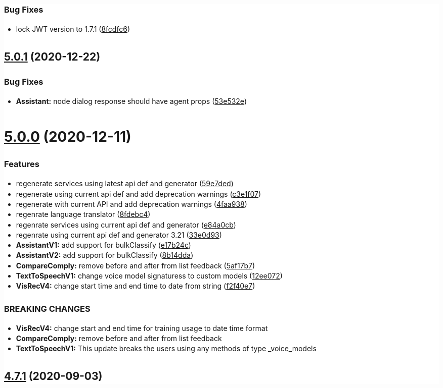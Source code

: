 
### Bug Fixes

* lock JWT version to 1.7.1 ([8fcdfc6](https://github.com/watson-developer-cloud/python-sdk/commit/8fcdfc64db1bcf6a230e8be80de6dfcad8e8811f))

## [5.0.1](https://github.com/watson-developer-cloud/python-sdk/compare/v5.0.0...v5.0.1) (2020-12-22)


### Bug Fixes

* **Assistant:** node dialog response should have agent props ([53e532e](https://github.com/watson-developer-cloud/python-sdk/commit/53e532e04ab141d93e54f040965dbca993186543))

# [5.0.0](https://github.com/watson-developer-cloud/python-sdk/compare/v4.7.1...v5.0.0) (2020-12-11)


### Features

* regenerate services using latest api def and generator ([59e7ded](https://github.com/watson-developer-cloud/python-sdk/commit/59e7dede81f530ea027b480fd007f9df67180ab1))
* regenerate using current api def and add deprecation warnings ([c3e1f07](https://github.com/watson-developer-cloud/python-sdk/commit/c3e1f07697b15d05f87cec39e36a9a2d28db7b91))
* regenerate with current API and add deprecation warnings ([4faa938](https://github.com/watson-developer-cloud/python-sdk/commit/4faa9380a606eeb8e8794b918b0f72313e4b1d86))
* regenrate language translator ([8fdebc4](https://github.com/watson-developer-cloud/python-sdk/commit/8fdebc45f0dfd1044d848969cb5cb3b8cb15a313))
* regenrate services using current api def and generator ([e84a0cb](https://github.com/watson-developer-cloud/python-sdk/commit/e84a0cb0636cd0add767903391de150bd65a4cd2))
* regenrate using current api def and generator 3.21 ([33e0d93](https://github.com/watson-developer-cloud/python-sdk/commit/33e0d9356ac43b7f988200c853b46b6cf4f703ab))
* **AssistantV1:** add support for bulkClassify ([e17b24c](https://github.com/watson-developer-cloud/python-sdk/commit/e17b24cc565bf6ee603497aeb5c11436ee09b0dc))
* **AssistantV2:** add support for bulkClassify ([8b14dda](https://github.com/watson-developer-cloud/python-sdk/commit/8b14dda82de980f09a031b1e15ab53573a5b55d8))
* **CompareComply:** remove before and after from list feedback ([5af17b7](https://github.com/watson-developer-cloud/python-sdk/commit/5af17b7557b2bd3f178c17b7ba7de907c0a3045e))
* **TextToSpeechV1:** change voice model signaturess to custom models ([12ee072](https://github.com/watson-developer-cloud/python-sdk/commit/12ee072189d54a7b6462c82cb0e5d4d123822ea5))
* **VisRecV4:** change  start time and end time to date from string ([f2f40e7](https://github.com/watson-developer-cloud/python-sdk/commit/f2f40e7a6e9aa90f3938d576081998cb5667a0f8))


### BREAKING CHANGES

* **VisRecV4:** change start and end time for training usage to date time format
* **CompareComply:** remove before and after from list feedback
* **TextToSpeechV1:** This update breaks the users using any methods of type _voice_models

## [4.7.1](https://github.com/watson-developer-cloud/python-sdk/compare/v4.7.0...v4.7.1) (2020-09-03)
